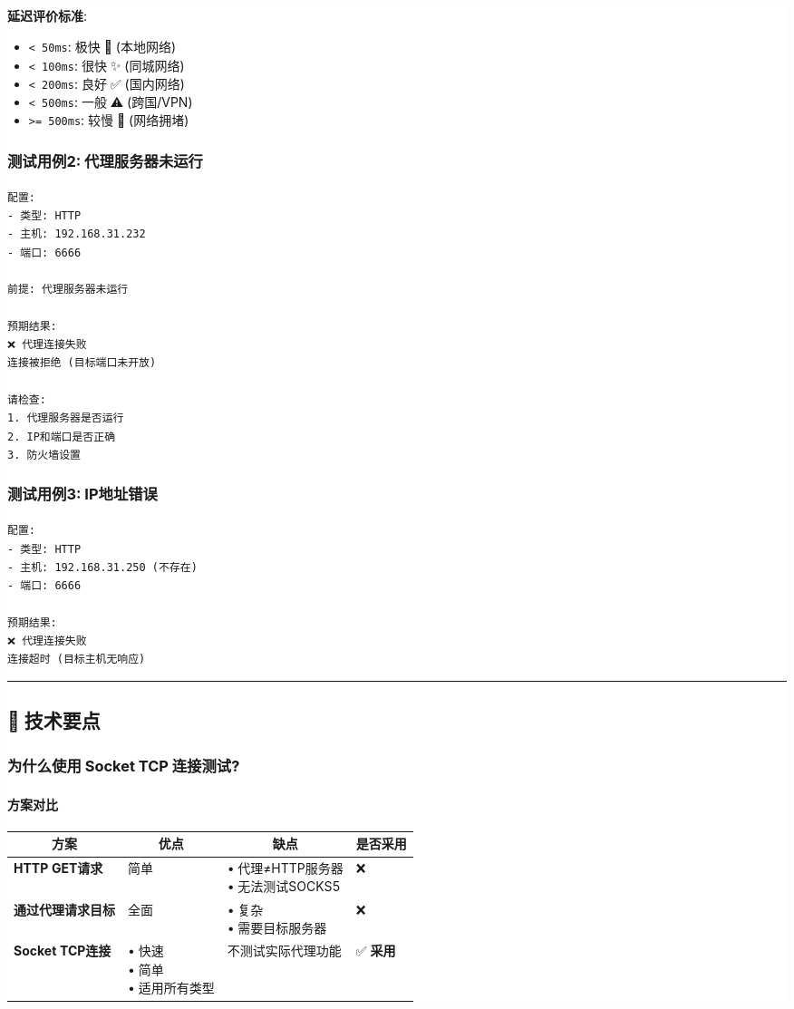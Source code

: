 **延迟评价标准**:
- `< 50ms`: 极快 🚀 (本地网络)
- `< 100ms`: 很快 ✨ (同城网络)
- `< 200ms`: 良好 ✅ (国内网络)
- `< 500ms`: 一般 ⚠️ (跨国/VPN)
- `>= 500ms`: 较慢 🐢 (网络拥堵)

### 测试用例2: 代理服务器未运行
```
配置:
- 类型: HTTP
- 主机: 192.168.31.232
- 端口: 6666

前提: 代理服务器未运行

预期结果:
❌ 代理连接失败
连接被拒绝 (目标端口未开放)

请检查:
1. 代理服务器是否运行
2. IP和端口是否正确
3. 防火墙设置
```

### 测试用例3: IP地址错误
```
配置:
- 类型: HTTP
- 主机: 192.168.31.250 (不存在)
- 端口: 6666

预期结果:
❌ 代理连接失败
连接超时 (目标主机无响应)
```

---

## 📝 技术要点

### 为什么使用 Socket TCP 连接测试?

#### 方案对比

| 方案 | 优点 | 缺点 | 是否采用 |
|-----|------|------|---------|
| **HTTP GET请求** | 简单 | • 代理≠HTTP服务器<br>• 无法测试SOCKS5 | ❌ |
| **通过代理请求目标** | 全面 | • 复杂<br>• 需要目标服务器 | ❌ |
| **Socket TCP连接** | • 快速<br>• 简单<br>• 适用所有类型 | 不测试实际代理功能 | ✅ **采用** |
